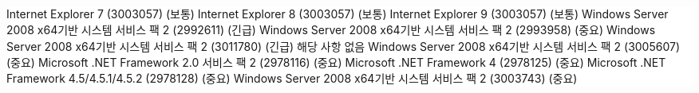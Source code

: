 </td>
<td style="border:1px solid black;">
Internet Explorer 7  
(3003057)  
(보통)  
Internet Explorer 8  
(3003057)  
(보통)  
Internet Explorer 9  
(3003057)  
(보통)

</td>
<td style="border:1px solid black;">
Windows Server 2008 x64기반 시스템 서비스 팩 2  
(2992611)  
(긴급)

</td>
<td style="border:1px solid black;">
Windows Server 2008 x64기반 시스템 서비스 팩 2  
(2993958)  
(중요)

</td>
<td style="border:1px solid black;">
Windows Server 2008 x64기반 시스템 서비스 팩 2  
(3011780)  
(긴급)
</td>
<td style="border:1px solid black;">
해당 사항 없음

</td>
<td style="border:1px solid black;">
Windows Server 2008 x64기반 시스템 서비스 팩 2  
(3005607)  
(중요)

</td>
<td style="border:1px solid black;">
Microsoft .NET Framework 2.0 서비스 팩 2  
(2978116)  
(중요)  
Microsoft .NET Framework 4  
(2978125)  
(중요)  
Microsoft .NET Framework 4.5/4.5.1/4.5.2  
(2978128)  
(중요)

</td>
<td style="border:1px solid black;">
Windows Server 2008 x64기반 시스템 서비스 팩 2  
(3003743)  
(중요)
